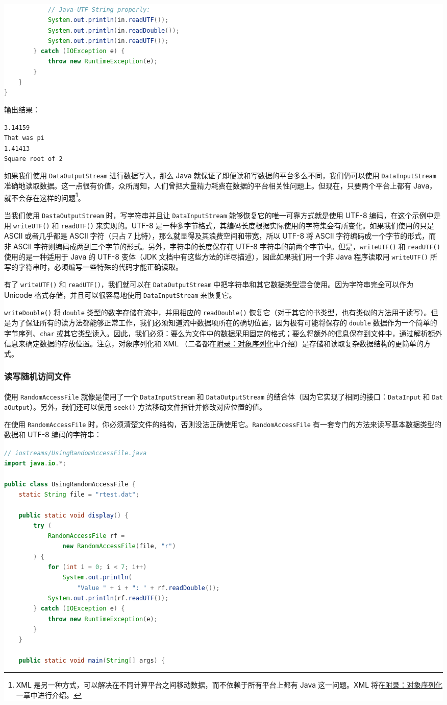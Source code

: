 ```java
            // Java-UTF String properly:
            System.out.println(in.readUTF());
            System.out.println(in.readDouble());
            System.out.println(in.readUTF());
        } catch (IOException e) {
            throw new RuntimeException(e);
        }
    }
}
```

输出结果：

```
3.14159
That was pi
1.41413
Square root of 2
```

如果我们使用 `DataOutputStream` 进行数据写入，那么 Java 就保证了即便读和写数据的平台多么不同，我们仍可以使用 `DataInputStream` 准确地读取数据。这一点很有价值，众所周知，人们曾把大量精力耗费在数据的平台相关性问题上。但现在，只要两个平台上都有 Java，就不会存在这样的问题[^3]。

当我们使用 `DastaOutputStream` 时，写字符串并且让 `DataInputStream` 能够恢复它的唯一可靠方式就是使用 UTF-8 编码，在这个示例中是用 `writeUTF()` 和 `readUTF()` 来实现的。UTF-8 是一种多字节格式，其编码长度根据实际使用的字符集会有所变化。如果我们使用的只是 ASCII 或者几乎都是 ASCII 字符（只占 7 比特），那么就显得及其浪费空间和带宽，所以 UTF-8 将 ASCII 字符编码成一个字节的形式，而非 ASCII 字符则编码成两到三个字节的形式。另外，字符串的长度保存在 UTF-8 字符串的前两个字节中。但是，`writeUTF()` 和 `readUTF()` 使用的是一种适用于 Java 的 UTF-8 变体（JDK 文档中有这些方法的详尽描述），因此如果我们用一个非 Java 程序读取用 `writeUTF()` 所写的字符串时，必须编写一些特殊的代码才能正确读取。

有了 `writeUTF()` 和 `readUTF()`，我们就可以在 `DataOutputStream` 中把字符串和其它数据类型混合使用。因为字符串完全可以作为 Unicode 格式存储，并且可以很容易地使用 `DataInputStream` 来恢复它。

`writeDouble()` 将 `double` 类型的数字存储在流中，并用相应的 `readDouble()` 恢复它（对于其它的书类型，也有类似的方法用于读写）。但是为了保证所有的读方法都能够正常工作，我们必须知道流中数据项所在的确切位置，因为极有可能将保存的 `double` 数据作为一个简单的字节序列、`char` 或其它类型读入。因此，我们必须：要么为文件中的数据采用固定的格式；要么将额外的信息保存到文件中，通过解析额外信息来确定数据的存放位置。注意，对象序列化和 XML （二者都在[附录：对象序列化](Appendix-Object-Serialization.md)中介绍）是存储和读取复杂数据结构的更简单的方式。

### 读写随机访问文件

使用 `RandomAccessFile` 就像是使用了一个 `DataInputStream` 和 `DataOutputStream` 的结合体（因为它实现了相同的接口：`DataInput` 和 `DataOutput`）。另外，我们还可以使用 `seek()` 方法移动文件指针并修改对应位置的值。

在使用 `RandomAccessFile` 时，你必须清楚文件的结构，否则没法正确使用它。`RandomAccessFile` 有一套专门的方法来读写基本数据类型的数据和 UTF-8 编码的字符串：

```java
// iostreams/UsingRandomAccessFile.java
import java.io.*;

public class UsingRandomAccessFile {
    static String file = "rtest.dat";

    public static void display() {
        try (
            RandomAccessFile rf =
                new RandomAccessFile(file, "r")
        ) {
            for (int i = 0; i < 7; i++)
                System.out.println(
                    "Value " + i + ": " + rf.readDouble());
            System.out.println(rf.readUTF());
        } catch (IOException e) {
            throw new RuntimeException(e);
        }
    }

    public static void main(String[] args) {
```

[^1]: 很难说这就是一个很好的设计选择，尤其是与其它编程语言中简单的 I/O 类库相比较。但它确实是如此选择的一个正当理由。
[^2]: 译者注：“flush” 直译是“清空”，意思是把缓冲中的数据清空，输送到对应的目的地（如文件和屏幕）。
[^3]: XML 是另一种方式，可以解决在不同计算平台之间移动数据，而不依赖于所有平台上都有 Java 这一问题。XML 将在[附录：对象序列化](Appendix-Object-Serialization.md)一章中进行介绍。